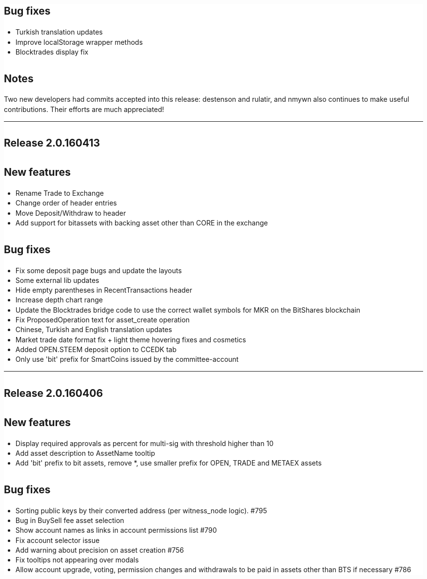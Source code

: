 Bug fixes
--------
- Turkish translation updates
- Improve localStorage wrapper methods
- Blocktrades display fix

Notes
--------
Two new developers had commits accepted into this release: destenson and rulatir, and nmywn also continues to make useful contributions. Their efforts are much appreciated!

---------------------------------------------------------------------
Release 2.0.160413
---------------------------------------------------------------------

New features
--------
- Rename Trade to Exchange
- Change order of header entries
- Move Deposit/Withdraw to header
- Add support for bitassets with backing asset other than CORE in the exchange

Bug fixes
--------
- Fix some deposit page bugs and update the layouts
- Some external lib updates
- Hide empty parentheses in RecentTransactions header
- Increase depth chart range
- Update the Blocktrades bridge code to use the correct wallet symbols for MKR on the BitShares blockchain
- Fix ProposedOperation text for asset_create operation
- Chinese, Turkish and English translation updates
- Market trade date format fix + light theme hovering fixes and cosmetics
- Added OPEN.STEEM deposit option to CCEDK tab
- Only use 'bit' prefix for SmartCoins issued by the committee-account

---------------------------------------------------------------------
Release 2.0.160406
---------------------------------------------------------------------

New features
--------
- Display required approvals as percent for multi-sig with threshold higher than 10
- Add asset description to AssetName tooltip
- Add 'bit' prefix to bit assets, remove *, use smaller prefix for OPEN, TRADE and METAEX assets

Bug fixes
--------
- Sorting public keys by their converted address (per witness_node logic). #795
- Bug in BuySell fee asset selection
- Show account names as links in account permissions list #790
- Fix account selector issue
- Add warning about precision on asset creation #756
- Fix tooltips not appearing over modals
- Allow account upgrade, voting, permission changes and withdrawals to be paid in assets other than BTS if necessary #786
